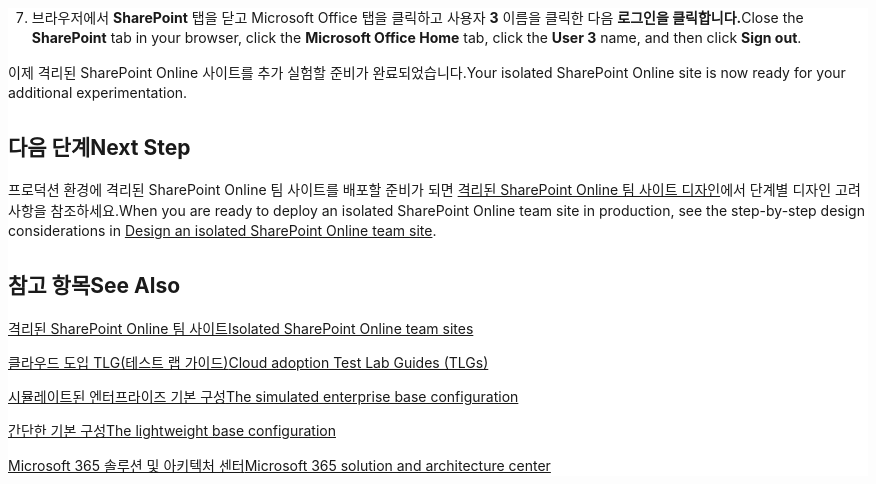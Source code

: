 7. <span data-ttu-id="949d0-227">브라우저에서 **SharePoint** 탭을 닫고  Microsoft Office 탭을 클릭하고 사용자 **3** 이름을 클릭한 다음 **로그인을 클릭합니다.**</span><span class="sxs-lookup"><span data-stu-id="949d0-227">Close the **SharePoint** tab in your browser, click the **Microsoft Office Home** tab, click the **User 3** name, and then click **Sign out**.</span></span>

<span data-ttu-id="949d0-228">이제 격리된 SharePoint Online 사이트를 추가 실험할 준비가 완료되었습니다.</span><span class="sxs-lookup"><span data-stu-id="949d0-228">Your isolated SharePoint Online site is now ready for your additional experimentation.</span></span>

## <a name="next-step"></a><span data-ttu-id="949d0-229">다음 단계</span><span class="sxs-lookup"><span data-stu-id="949d0-229">Next Step</span></span>

<span data-ttu-id="949d0-230">프로덕션 환경에 격리된 SharePoint Online 팀 사이트를 배포할 준비가 되면 [격리된 SharePoint Online 팀 사이트 디자인](design-an-isolated-sharepoint-online-team-site.md)에서 단계별 디자인 고려 사항을 참조하세요.</span><span class="sxs-lookup"><span data-stu-id="949d0-230">When you are ready to deploy an isolated SharePoint Online team site in production, see the step-by-step design considerations in [Design an isolated SharePoint Online team site](design-an-isolated-sharepoint-online-team-site.md).</span></span>

## <a name="see-also"></a><span data-ttu-id="949d0-231">참고 항목</span><span class="sxs-lookup"><span data-stu-id="949d0-231">See Also</span></span>

[<span data-ttu-id="949d0-232">격리된 SharePoint Online 팀 사이트</span><span class="sxs-lookup"><span data-stu-id="949d0-232">Isolated SharePoint Online team sites</span></span>](isolated-sharepoint-online-team-sites.md)

[<span data-ttu-id="949d0-233">클라우드 도입 TLG(테스트 랩 가이드)</span><span class="sxs-lookup"><span data-stu-id="949d0-233">Cloud adoption Test Lab Guides (TLGs)</span></span>](../../enterprise/cloud-adoption-test-lab-guides-tlgs.md)

[<span data-ttu-id="949d0-234">시뮬레이트된 엔터프라이즈 기본 구성</span><span class="sxs-lookup"><span data-stu-id="949d0-234">The simulated enterprise base configuration</span></span>](../../enterprise/simulated-ent-base-configuration-microsoft-365-enterprise.md)

[<span data-ttu-id="949d0-235">간단한 기본 구성</span><span class="sxs-lookup"><span data-stu-id="949d0-235">The lightweight base configuration</span></span>](../../enterprise/lightweight-base-configuration-microsoft-365-enterprise.md)

[<span data-ttu-id="949d0-236">Microsoft 365 솔루션 및 아키텍처 센터</span><span class="sxs-lookup"><span data-stu-id="949d0-236">Microsoft 365 solution and architecture center</span></span>](../../solutions/index.yml)